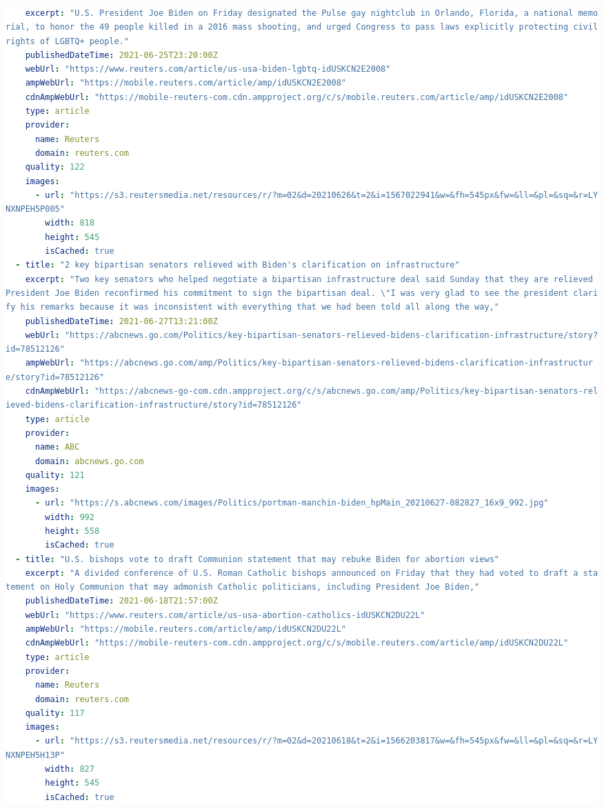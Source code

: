 ```yaml
    excerpt: "U.S. President Joe Biden on Friday designated the Pulse gay nightclub in Orlando, Florida, a national memorial, to honor the 49 people killed in a 2016 mass shooting, and urged Congress to pass laws explicitly protecting civil rights of LGBTQ+ people."
    publishedDateTime: 2021-06-25T23:20:00Z
    webUrl: "https://www.reuters.com/article/us-usa-biden-lgbtq-idUSKCN2E2008"
    ampWebUrl: "https://mobile.reuters.com/article/amp/idUSKCN2E2008"
    cdnAmpWebUrl: "https://mobile-reuters-com.cdn.ampproject.org/c/s/mobile.reuters.com/article/amp/idUSKCN2E2008"
    type: article
    provider:
      name: Reuters
      domain: reuters.com
    quality: 122
    images:
      - url: "https://s3.reutersmedia.net/resources/r/?m=02&d=20210626&t=2&i=1567022941&w=&fh=545px&fw=&ll=&pl=&sq=&r=LYNXNPEH5P005"
        width: 818
        height: 545
        isCached: true
  - title: "2 key bipartisan senators relieved with Biden's clarification on infrastructure"
    excerpt: "Two key senators who helped negotiate a bipartisan infrastructure deal said Sunday that they are relieved President Joe Biden reconfirmed his commitment to sign the bipartisan deal. \"I was very glad to see the president clarify his remarks because it was inconsistent with everything that we had been told all along the way,"
    publishedDateTime: 2021-06-27T13:21:00Z
    webUrl: "https://abcnews.go.com/Politics/key-bipartisan-senators-relieved-bidens-clarification-infrastructure/story?id=78512126"
    ampWebUrl: "https://abcnews.go.com/amp/Politics/key-bipartisan-senators-relieved-bidens-clarification-infrastructure/story?id=78512126"
    cdnAmpWebUrl: "https://abcnews-go-com.cdn.ampproject.org/c/s/abcnews.go.com/amp/Politics/key-bipartisan-senators-relieved-bidens-clarification-infrastructure/story?id=78512126"
    type: article
    provider:
      name: ABC
      domain: abcnews.go.com
    quality: 121
    images:
      - url: "https://s.abcnews.com/images/Politics/portman-manchin-biden_hpMain_20210627-082827_16x9_992.jpg"
        width: 992
        height: 558
        isCached: true
  - title: "U.S. bishops vote to draft Communion statement that may rebuke Biden for abortion views"
    excerpt: "A divided conference of U.S. Roman Catholic bishops announced on Friday that they had voted to draft a statement on Holy Communion that may admonish Catholic politicians, including President Joe Biden,"
    publishedDateTime: 2021-06-18T21:57:00Z
    webUrl: "https://www.reuters.com/article/us-usa-abortion-catholics-idUSKCN2DU22L"
    ampWebUrl: "https://mobile.reuters.com/article/amp/idUSKCN2DU22L"
    cdnAmpWebUrl: "https://mobile-reuters-com.cdn.ampproject.org/c/s/mobile.reuters.com/article/amp/idUSKCN2DU22L"
    type: article
    provider:
      name: Reuters
      domain: reuters.com
    quality: 117
    images:
      - url: "https://s3.reutersmedia.net/resources/r/?m=02&d=20210618&t=2&i=1566203817&w=&fh=545px&fw=&ll=&pl=&sq=&r=LYNXNPEH5H13P"
        width: 827
        height: 545
        isCached: true
```
